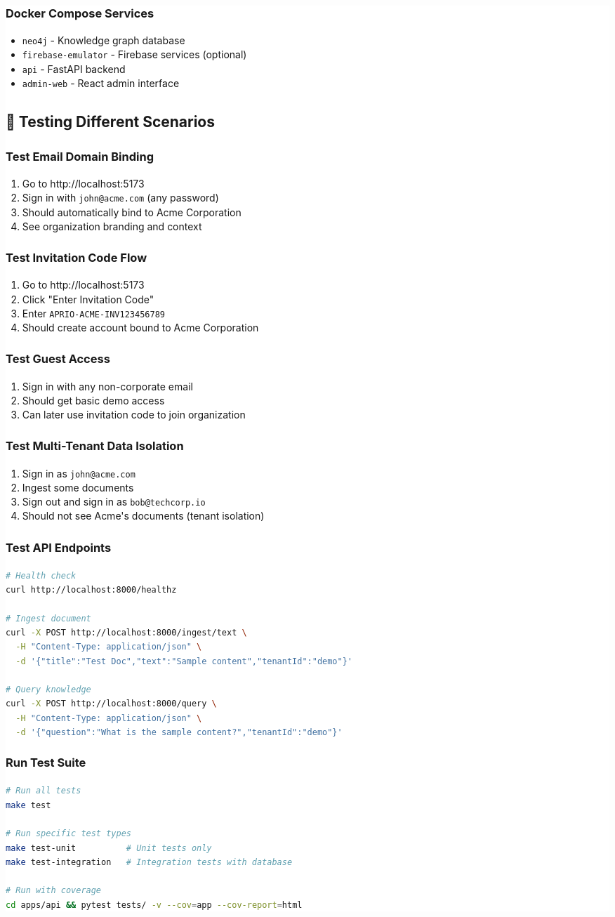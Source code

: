 ### **Docker Compose Services**
- `neo4j` - Knowledge graph database
- `firebase-emulator` - Firebase services (optional)
- `api` - FastAPI backend
- `admin-web` - React admin interface

## 🧪 Testing Different Scenarios

### **Test Email Domain Binding**
1. Go to http://localhost:5173
2. Sign in with `john@acme.com` (any password)
3. Should automatically bind to Acme Corporation
4. See organization branding and context

### **Test Invitation Code Flow**
1. Go to http://localhost:5173  
2. Click "Enter Invitation Code"
3. Enter `APRIO-ACME-INV123456789`
4. Should create account bound to Acme Corporation

### **Test Guest Access**
1. Sign in with any non-corporate email
2. Should get basic demo access
3. Can later use invitation code to join organization

### **Test Multi-Tenant Data Isolation**
1. Sign in as `john@acme.com`
2. Ingest some documents
3. Sign out and sign in as `bob@techcorp.io`
4. Should not see Acme's documents (tenant isolation)

### **Test API Endpoints**
```bash
# Health check
curl http://localhost:8000/healthz

# Ingest document
curl -X POST http://localhost:8000/ingest/text \
  -H "Content-Type: application/json" \
  -d '{"title":"Test Doc","text":"Sample content","tenantId":"demo"}'

# Query knowledge
curl -X POST http://localhost:8000/query \
  -H "Content-Type: application/json" \
  -d '{"question":"What is the sample content?","tenantId":"demo"}'
```

### **Run Test Suite**
```bash
# Run all tests
make test

# Run specific test types
make test-unit          # Unit tests only
make test-integration   # Integration tests with database

# Run with coverage
cd apps/api && pytest tests/ -v --cov=app --cov-report=html
```
